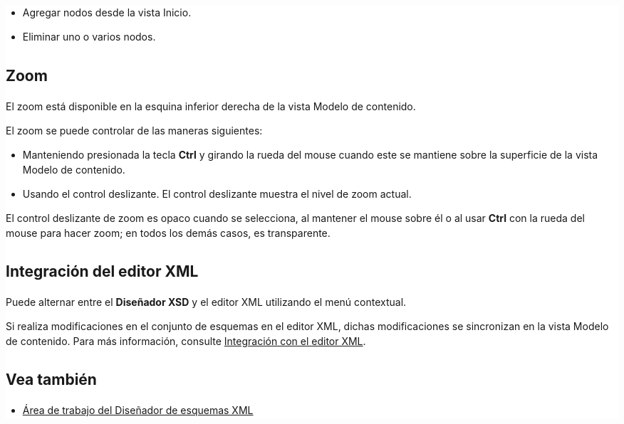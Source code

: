 - Agregar nodos desde la vista Inicio.

- Eliminar uno o varios nodos.

## <a name="zoom"></a>Zoom

El zoom está disponible en la esquina inferior derecha de la vista Modelo de contenido.

El zoom se puede controlar de las maneras siguientes:

- Manteniendo presionada la tecla **Ctrl** y girando la rueda del mouse cuando este se mantiene sobre la superficie de la vista Modelo de contenido.

- Usando el control deslizante. El control deslizante muestra el nivel de zoom actual.

El control deslizante de zoom es opaco cuando se selecciona, al mantener el mouse sobre él o al usar **Ctrl** con la rueda del mouse para hacer zoom; en todos los demás casos, es transparente.

## <a name="xml-editor-integration"></a>Integración del editor XML

Puede alternar entre el **Diseñador XSD** y el editor XML utilizando el menú contextual.

Si realiza modificaciones en el conjunto de esquemas en el editor XML, dichas modificaciones se sincronizan en la vista Modelo de contenido. Para más información, consulte [Integración con el editor XML](../xml-tools/integration-with-xml-editor.md).

## <a name="see-also"></a>Vea también

- [Área de trabajo del Diseñador de esquemas XML](../xml-tools/xml-schema-designer-workspace.md)
